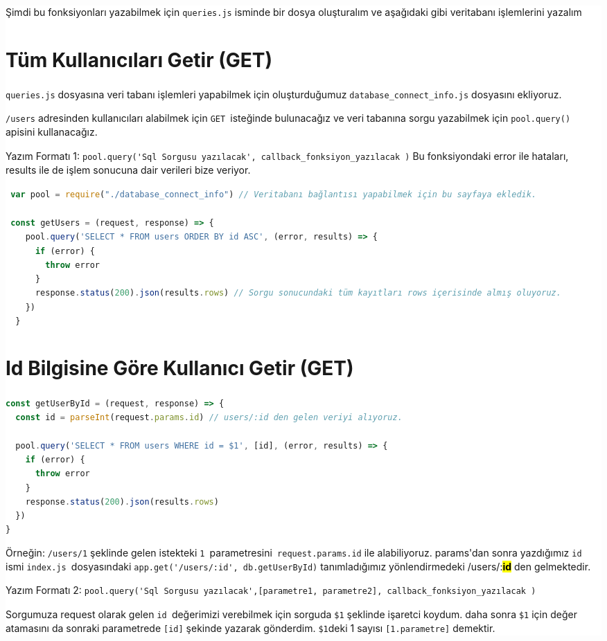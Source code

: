 Şimdi bu fonksiyonları yazabilmek için `queries.js` isminde bir dosya oluşturalım ve aşağıdaki gibi veritabanı işlemlerini yazalım

# Tüm Kullanıcıları Getir (GET)

`queries.js` dosyasına veri tabanı işlemleri yapabilmek için oluşturduğumuz `database_connect_info.js` dosyasını ekliyoruz.

`/users` adresinden kullanıcıları alabilmek için `GET `isteğinde bulunacağız ve veri tabanına sorgu yazabilmek için `pool.query()` apisini kullanacağız. 

Yazım Formatı 1: `pool.query('Sql Sorgusu yazılacak', callback_fonksiyon_yazılacak )` Bu fonksiyondaki error ile hataları, results ile de işlem sonucuna dair verileri bize veriyor.

```javascript
 var pool = require("./database_connect_info") // Veritabanı bağlantısı yapabilmek için bu sayfaya ekledik.

 const getUsers = (request, response) => {
    pool.query('SELECT * FROM users ORDER BY id ASC', (error, results) => {
      if (error) {
        throw error
      }
      response.status(200).json(results.rows) // Sorgu sonucundaki tüm kayıtları rows içerisinde almış oluyoruz.
    })
  }
```

# Id Bilgisine Göre Kullanıcı Getir (GET)

```javascript
const getUserById = (request, response) => {
  const id = parseInt(request.params.id) // users/:id den gelen veriyi alıyoruz. 

  pool.query('SELECT * FROM users WHERE id = $1', [id], (error, results) => {
    if (error) {
      throw error
    }
    response.status(200).json(results.rows)
  })
}
```

Örneğin:  `/users/1` şeklinde gelen istekteki `1 `parametresini` request.params.id` ile alabiliyoruz. params'dan sonra yazdığımız `id `ismi `index.js `dosyasındaki `app.get('/users/:id', db.getUserById)` tanımladığımız yönlendirmedeki /users/:**<mark>id</mark>** den gelmektedir.

Yazım Formatı 2: `pool.query('Sql Sorgusu yazılacak',[parametre1, parametre2], callback_fonksiyon_yazılacak )`

Sorgumuza request olarak gelen `id `değerimizi verebilmek için sorguda `$1` şeklinde işaretci koydum.  daha sonra `$1` için değer atamasını da sonraki parametrede `[id]` şekinde yazarak gönderdim. `$1`deki 1 sayısı `[1.parametre]` demektir.
